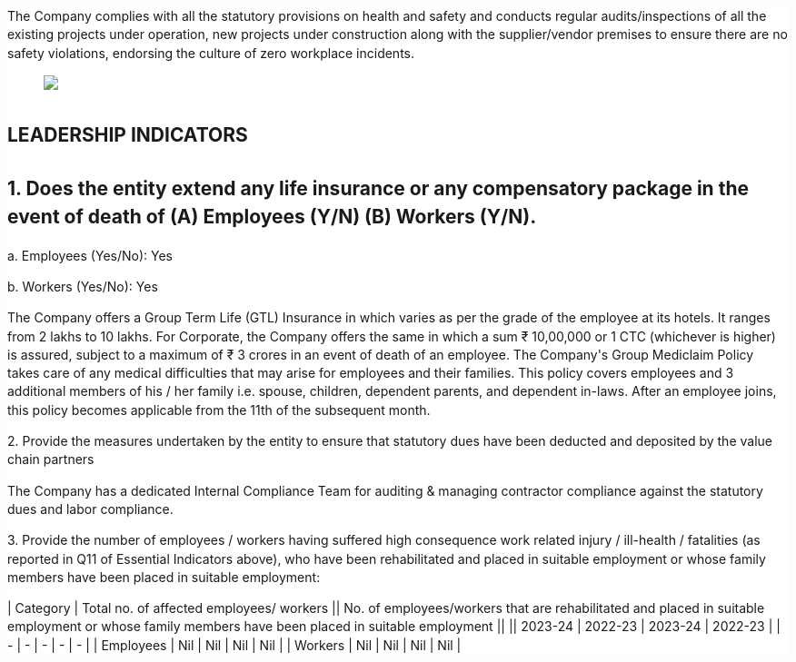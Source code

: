 The Company complies with all the statutory provisions on health and safety and conducts regular audits/inspections of all the existing projects under operation, new projects under construction along with the supplier/vendor premises to ensure there are no safety violations, endorsing the culture of zero workplace incidents.




<figure>

![](figures/17)



</figure>



## LEADERSHIP INDICATORS


## 1\. Does the entity extend any life insurance or any compensatory package in the event of death of (A) Employees (Y/N) (B) Workers (Y/N).

a. Employees (Yes/No): Yes

b. Workers (Yes/No): Yes

The Company offers a Group Term Life (GTL) Insurance in which varies as per the grade of the employee at its hotels. It ranges from 2 lakhs to 10 lakhs. For Corporate, the Company offers the same in which a sum ₹ 10,00,000 or 1 CTC (whichever is higher) is assured, subject to a maximum of ₹ 3 crores in an event of death of an employee. The Company's Group Mediclaim Policy takes care of any medical difficulties that may arise for employees and their families. This policy covers employees and 3 additional members of his / her family i.e. spouse, children, dependent parents, and dependent in-laws. After an employee joins, this policy becomes applicable from the 11th of the subsequent month.

2\. Provide the measures undertaken by the entity to ensure that statutory dues have been deducted and deposited by the value chain partners

The Company has a dedicated Internal Compliance Team for auditing & managing contractor compliance against the statutory dues and labor compliance.

3\. Provide the number of employees / workers having suffered high consequence work related injury / ill-health / fatalities (as reported in Q11 of Essential Indicators above), who have been rehabilitated and placed in suitable employment or whose family members have been placed in suitable employment:

| Category | Total no. of affected employees/ workers || No. of employees/workers that are rehabilitated and placed in suitable employment or whose family members have been placed in suitable employment ||
|| 2023-24 | 2022-23 | 2023-24 | 2022-23 |
| - | - | - | - | - |
| Employees | Nil | Nil | Nil | Nil |
| Workers | Nil | Nil | Nil | Nil |
